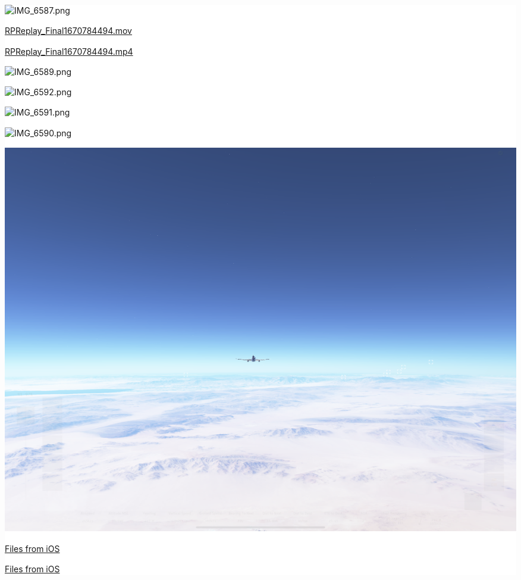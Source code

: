 ![IMG_6587.png](Flight%20Plan%20Index.assets/IMG_6587.png)

[RPReplay_Final1670784494.mov](Flight%20Plan%20Index.assets/RPReplay_Final1670784494.mov)

[RPReplay_Final1670784494.mp4](Flight%20Plan%20Index.assets/RPReplay_Final1670784494.mp4)

![IMG_6589.png](Flight%20Plan%20Index.assets/IMG_6589.png)

![IMG_6592.png](Flight%20Plan%20Index.assets/IMG_6592.png)

![IMG_6591.png](Flight%20Plan%20Index.assets/IMG_6591.png)

![IMG_6590.png](Flight%20Plan%20Index.assets/IMG_6590.png)

![IMG_6593.png](Flight%20Plan%20Index.assets/IMG_6593.png)

[Files from iOS](Flight%20Plan%20Index.assets/Files%20from%20iOS%20(3).pdf)

[Files from iOS](Flight%20Plan%20Index.assets/Files%20from%20iOS%20(4).pdf)
